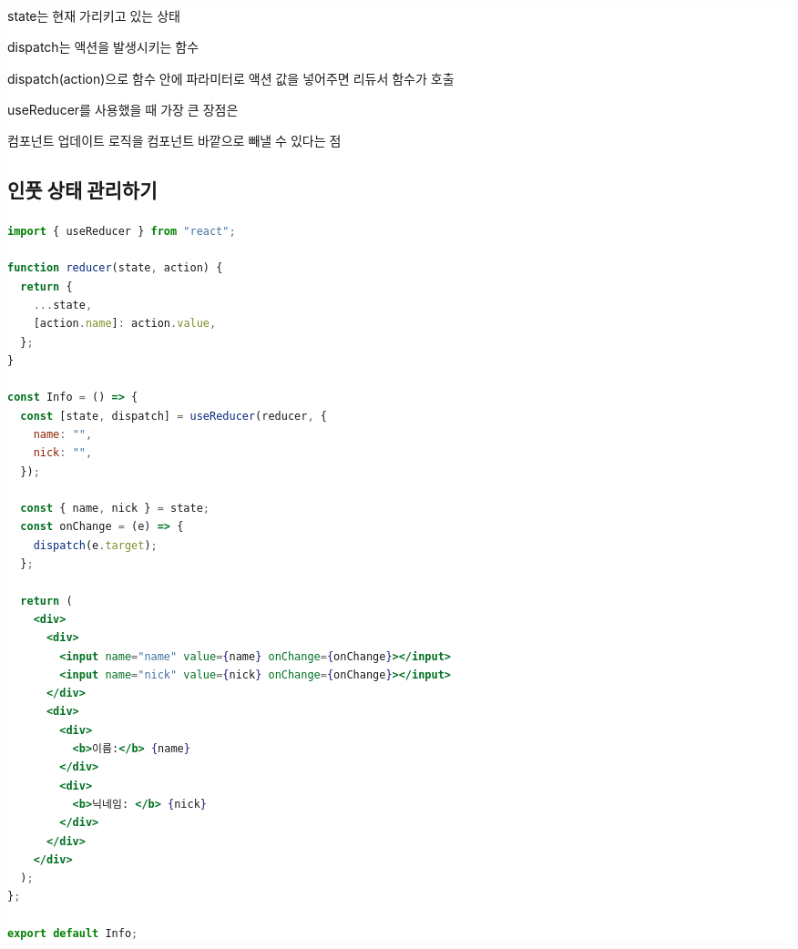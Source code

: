 state는 현재 가리키고 있는 상태

dispatch는 액션을 발생시키는 함수

dispatch(action)으로 함수 안에 파라미터로 액션 값을 넣어주면 리듀서 함수가 호출

useReducer를 사용했을 때 가장 큰 장점은

컴포넌트 업데이트 로직을 컴포넌트 바깥으로 빼낼 수 있다는 점

## 인풋 상태 관리하기

```jsx
import { useReducer } from "react";

function reducer(state, action) {
  return {
    ...state,
    [action.name]: action.value,
  };
}

const Info = () => {
  const [state, dispatch] = useReducer(reducer, {
    name: "",
    nick: "",
  });

  const { name, nick } = state;
  const onChange = (e) => {
    dispatch(e.target);
  };

  return (
    <div>
      <div>
        <input name="name" value={name} onChange={onChange}></input>
        <input name="nick" value={nick} onChange={onChange}></input>
      </div>
      <div>
        <div>
          <b>이름:</b> {name}
        </div>
        <div>
          <b>닉네임: </b> {nick}
        </div>
      </div>
    </div>
  );
};

export default Info;
```
